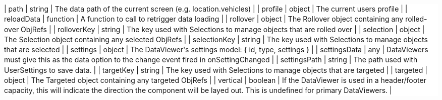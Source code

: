 | path | string | The data path of the current screen (e.g. location.vehicles) |
| profile | object | The current users profile |
| reloadData | function | A function to call to retrigger data loading |
| rollover | object | The Rollover object containing any rolled-over ObjRefs |
| rolloverKey | string | The key used with Selections to manage objects that are rolled over |
| selection | object | The Selection object containing any selected ObjRefs |
| selectionKey | string | The key used with Selections to manage objects that are selected |
| settings | object | The DataViewer's settings model: { id, type, settings } |
| settingsData | any | DataViewers must give this as the data option to the change event fired in onSettingChanged |
| settingsPath | string | The path used with UserSettings to save data. |
| targetKey | string | The key used with Selections to manage objects that are targeted |
| targeted | object | The Targeted object containing any targeted ObjRefs |
| vertical | boolean | If the DataViewer is used in a header/footer capacity, this will indicate the direction the component will be layed out. This is undefined for primary DataViewers. |

